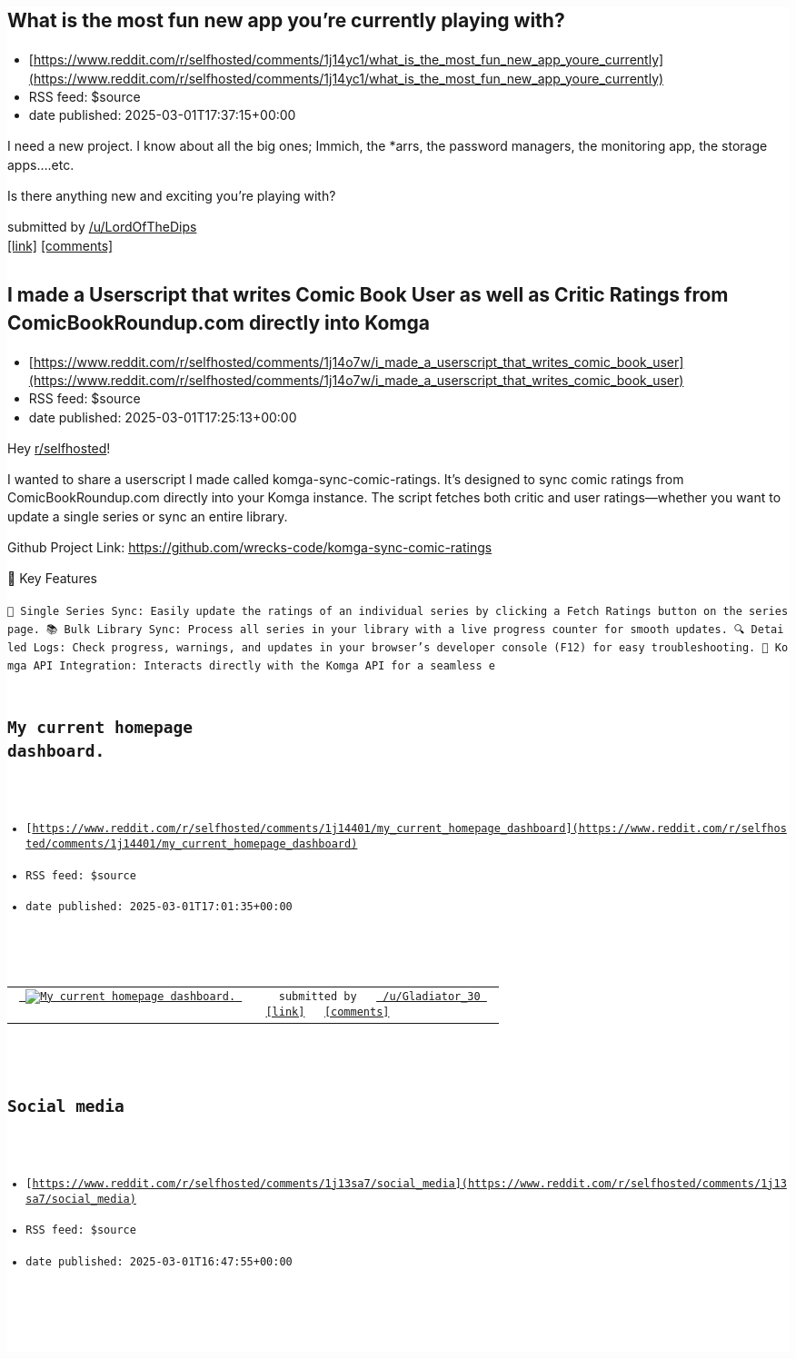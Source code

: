 ## What is the most fun new app you’re currently playing with?
 - [https://www.reddit.com/r/selfhosted/comments/1j14yc1/what_is_the_most_fun_new_app_youre_currently](https://www.reddit.com/r/selfhosted/comments/1j14yc1/what_is_the_most_fun_new_app_youre_currently)
 - RSS feed: $source
 - date published: 2025-03-01T17:37:15+00:00

<div class="md"><p>I need a new project. I know about all the big ones; Immich, the *arrs, the password managers, the monitoring app, the storage apps….etc.</p> <p>Is there anything new and exciting you’re playing with?</p> </div> &#32; submitted by &#32; <a href="https://www.reddit.com/user/LordOfTheDips"> /u/LordOfTheDips </a> <br/> <span><a href="https://www.reddit.com/r/selfhosted/comments/1j14yc1/what_is_the_most_fun_new_app_youre_currently/">[link]</a></span> &#32; <span><a href="https://www.reddit.com/r/selfhosted/comments/1j14yc1/what_is_the_most_fun_new_app_youre_currently/">[comments]</a></span>

## I made a Userscript that writes Comic Book User as well as Critic Ratings from ComicBookRoundup.com directly into Komga
 - [https://www.reddit.com/r/selfhosted/comments/1j14o7w/i_made_a_userscript_that_writes_comic_book_user](https://www.reddit.com/r/selfhosted/comments/1j14o7w/i_made_a_userscript_that_writes_comic_book_user)
 - RSS feed: $source
 - date published: 2025-03-01T17:25:13+00:00

<div class="md"><p>Hey <a href="/r/selfhosted">r/selfhosted</a>!</p> <p>I wanted to share a userscript I made called komga-sync-comic-ratings. It’s designed to sync comic ratings from ComicBookRoundup.com directly into your Komga instance. The script fetches both critic and user ratings—whether you want to update a single series or sync an entire library.</p> <p>Github Project Link: <a href="https://github.com/wrecks-code/komga-sync-comic-ratings">https://github.com/wrecks-code/komga-sync-comic-ratings</a></p> <p>🚀 Key Features</p> <pre><code>📖 Single Series Sync: Easily update the ratings of an individual series by clicking a Fetch Ratings button on the series page. 📚 Bulk Library Sync: Process all series in your library with a live progress counter for smooth updates. 🔍 Detailed Logs: Check progress, warnings, and updates in your browser’s developer console (F12) for easy troubleshooting. 🔗 Komga API Integration: Interacts directly with the Komga API for a seamless e

## My current homepage dashboard.
 - [https://www.reddit.com/r/selfhosted/comments/1j14401/my_current_homepage_dashboard](https://www.reddit.com/r/selfhosted/comments/1j14401/my_current_homepage_dashboard)
 - RSS feed: $source
 - date published: 2025-03-01T17:01:35+00:00

<table> <tr><td> <a href="https://www.reddit.com/r/selfhosted/comments/1j14401/my_current_homepage_dashboard/"> <img src="https://preview.redd.it/5y8xn15b04me1.png?width=640&amp;crop=smart&amp;auto=webp&amp;s=b8d7202188db1b55a0d62a825f7198bf013efd4d" alt="My current homepage dashboard." title="My current homepage dashboard." /> </a> </td><td> &#32; submitted by &#32; <a href="https://www.reddit.com/user/Gladiator_30"> /u/Gladiator_30 </a> <br/> <span><a href="https://i.redd.it/5y8xn15b04me1.png">[link]</a></span> &#32; <span><a href="https://www.reddit.com/r/selfhosted/comments/1j14401/my_current_homepage_dashboard/">[comments]</a></span> </td></tr></table>

## Social media
 - [https://www.reddit.com/r/selfhosted/comments/1j13sa7/social_media](https://www.reddit.com/r/selfhosted/comments/1j13sa7/social_media)
 - RSS feed: $source
 - date published: 2025-03-01T16:47:55+00:00
